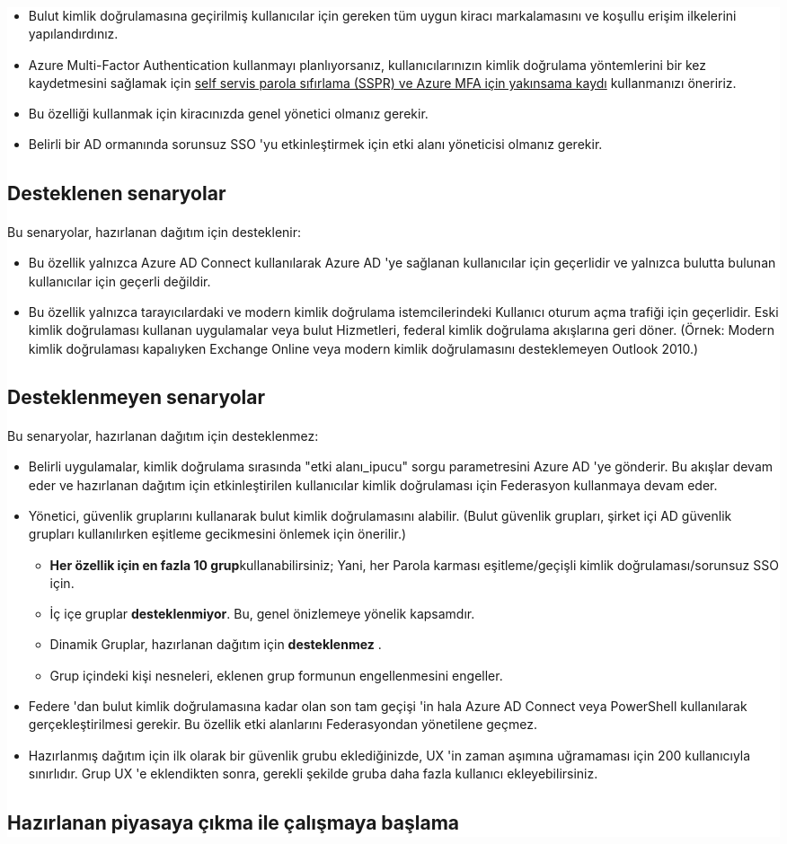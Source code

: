 -   Bulut kimlik doğrulamasına geçirilmiş kullanıcılar için gereken tüm uygun kiracı markalamasını ve koşullu erişim ilkelerini yapılandırdınız.

-   Azure Multi-Factor Authentication kullanmayı planlıyorsanız, kullanıcılarınızın kimlik doğrulama yöntemlerini bir kez kaydetmesini sağlamak için [self servis parola sıfırlama (SSPR) ve Azure MFA için yakınsama kaydı](../authentication/concept-registration-mfa-sspr-combined.md) kullanmanızı öneririz.

-   Bu özelliği kullanmak için kiracınızda genel yönetici olmanız gerekir.

-   Belirli bir AD ormanında sorunsuz SSO 'yu etkinleştirmek için etki alanı yöneticisi olmanız gerekir.

## <a name="supported-scenarios"></a>Desteklenen senaryolar

Bu senaryolar, hazırlanan dağıtım için desteklenir:

- Bu özellik yalnızca Azure AD Connect kullanılarak Azure AD 'ye sağlanan kullanıcılar için geçerlidir ve yalnızca bulutta bulunan kullanıcılar için geçerli değildir.

- Bu özellik yalnızca tarayıcılardaki ve modern kimlik doğrulama istemcilerindeki Kullanıcı oturum açma trafiği için geçerlidir. Eski kimlik doğrulaması kullanan uygulamalar veya bulut Hizmetleri, federal kimlik doğrulama akışlarına geri döner. (Örnek: Modern kimlik doğrulaması kapalıyken Exchange Online veya modern kimlik doğrulamasını desteklemeyen Outlook 2010.)

## <a name="unsupported-scenarios"></a>Desteklenmeyen senaryolar

Bu senaryolar, hazırlanan dağıtım için desteklenmez:

- Belirli uygulamalar, kimlik doğrulama sırasında "etki alanı\_ipucu" sorgu parametresini Azure AD 'ye gönderir. Bu akışlar devam eder ve hazırlanan dağıtım için etkinleştirilen kullanıcılar kimlik doğrulaması için Federasyon kullanmaya devam eder.



- Yönetici, güvenlik gruplarını kullanarak bulut kimlik doğrulamasını alabilir. (Bulut güvenlik grupları, şirket içi AD güvenlik grupları kullanılırken eşitleme gecikmesini önlemek için önerilir.)

    - **Her özellik için en fazla 10 grup**kullanabilirsiniz; Yani, her Parola karması eşitleme/geçişli kimlik doğrulaması/sorunsuz SSO için.

    - İç içe gruplar **desteklenmiyor**. Bu, genel önizlemeye yönelik kapsamdır.

    - Dinamik Gruplar, hazırlanan dağıtım için **desteklenmez** .

    - Grup içindeki kişi nesneleri, eklenen grup formunun engellenmesini engeller.

- Federe 'dan bulut kimlik doğrulamasına kadar olan son tam geçişi 'in hala Azure AD Connect veya PowerShell kullanılarak gerçekleştirilmesi gerekir. Bu özellik etki alanlarını Federasyondan yönetilene geçmez.

- Hazırlanmış dağıtım için ilk olarak bir güvenlik grubu eklediğinizde, UX 'in zaman aşımına uğramaması için 200 kullanıcıyla sınırlıdır. Grup UX 'e eklendikten sonra, gerekli şekilde gruba daha fazla kullanıcı ekleyebilirsiniz.

## <a name="get-started-with-staged-rollout"></a>Hazırlanan piyasaya çıkma ile çalışmaya başlama
